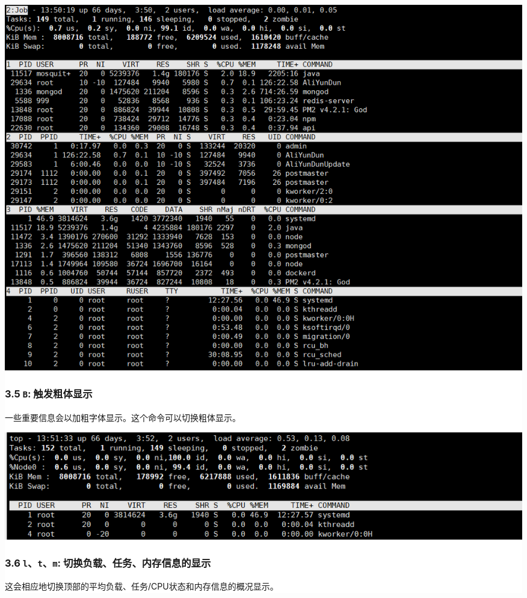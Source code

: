 ![](images\9-top-com-change-2.png)

### 3.5 `B`: 触发粗体显示

 一些重要信息会以加粗字体显示。这个命令可以切换粗体显示。 

![](images\10-top-com-strong-.png)

### 3.6 `l`、`t`、`m`: 切换负载、任务、内存信息的显示

 这会相应地切换顶部的平均负载、任务/CPU状态和内存信息的概况显示。 
